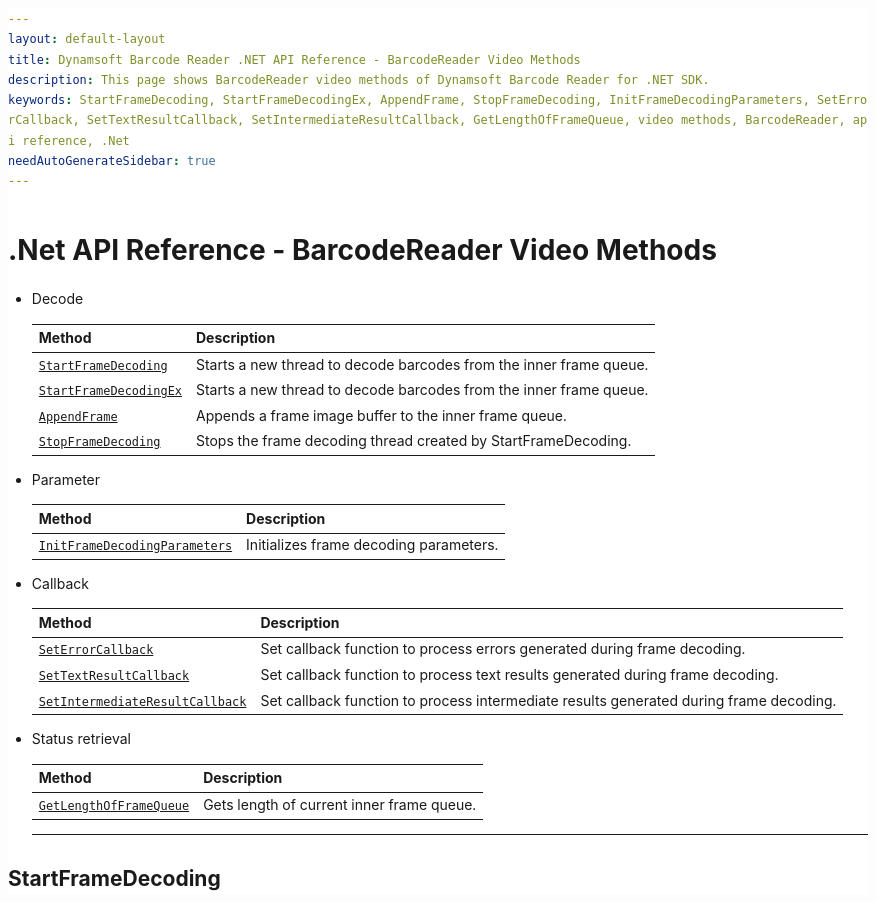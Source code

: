 ```yaml
---
layout: default-layout
title: Dynamsoft Barcode Reader .NET API Reference - BarcodeReader Video Methods
description: This page shows BarcodeReader video methods of Dynamsoft Barcode Reader for .NET SDK.
keywords: StartFrameDecoding, StartFrameDecodingEx, AppendFrame, StopFrameDecoding, InitFrameDecodingParameters, SetErrorCallback, SetTextResultCallback, SetIntermediateResultCallback, GetLengthOfFrameQueue, video methods, BarcodeReader, api reference, .Net
needAutoGenerateSidebar: true
---
```


# .Net API Reference - BarcodeReader Video Methods

- Decode
    
   | Method               | Description |
   |----------------------|-------------|
   | [`StartFrameDecoding`](#startframedecoding) | Starts a new thread to decode barcodes from the inner frame queue. |
   | [`StartFrameDecodingEx`](#startframedecodingex) | Starts a new thread to decode barcodes from the inner frame queue. |
   | [`AppendFrame`](#appendframe) | Appends a frame image buffer to the inner frame queue. |
   | [`StopFrameDecoding`](#stopframedecoding) | Stops the frame decoding thread created by StartFrameDecoding. |

- Parameter
   
   | Method               | Description |
   |----------------------|-------------|
   | [`InitFrameDecodingParameters`](#initframedecodingparameters) | Initializes frame decoding parameters. |


- Callback

   | Method               | Description |
   |----------------------|-------------|
   | [`SetErrorCallback`](#seterrorcallback) | Set callback function to process errors generated during frame decoding. |
   | [`SetTextResultCallback`](#settextresultcallback) | Set callback function to process text results generated during frame decoding. |
   | [`SetIntermediateResultCallback`](#setintermediateresultcallback) | Set callback function to process intermediate results generated during frame decoding. |


- Status retrieval
   
   | Method               | Description |
   |----------------------|-------------|
   | [`GetLengthOfFrameQueue`](#getlengthofframequeue) | Gets length of current inner frame queue. |

  ---



## StartFrameDecoding
